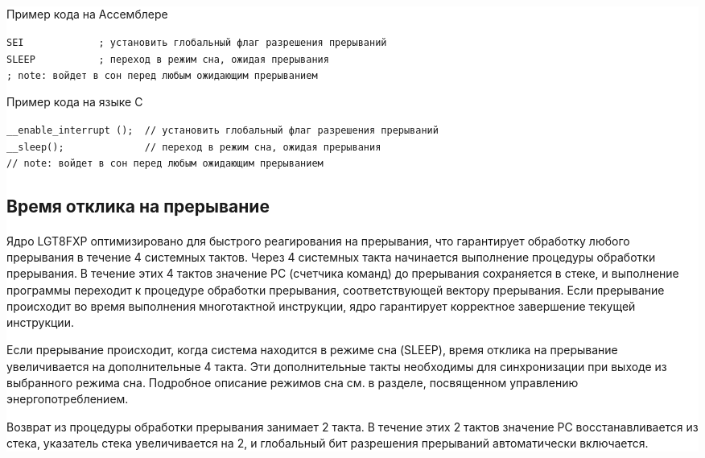 Пример кода на Ассемблере
```
SEI             ; установить глобальный флаг разрешения прерываний
SLEEP           ; переход в режим сна, ожидая прерывания
; note: войдет в сон перед любым ожидающим прерыванием
```

Пример кода на языке С 
```
__enable_interrupt ();  // установить глобальный флаг разрешения прерываний
__sleep();              // переход в режим сна, ожидая прерывания
// note: войдет в сон перед любым ожидающим прерыванием
```

## Время отклика на прерывание

Ядро LGT8FXP оптимизировано для быстрого реагирования на прерывания, что гарантирует обработку любого прерывания в течение 4 системных тактов. Через 4 системных такта начинается выполнение процедуры обработки прерывания. В течение этих 4 тактов значение PC (счетчика команд) до прерывания сохраняется в стеке, и выполнение программы переходит к процедуре обработки прерывания, соответствующей вектору прерывания. Если прерывание происходит во время выполнения многотактной инструкции, ядро гарантирует корректное завершение текущей инструкции.

Если прерывание происходит, когда система находится в режиме сна (SLEEP), время отклика на прерывание увеличивается на дополнительные 4 такта. Эти дополнительные такты необходимы для синхронизации при выходе из выбранного режима сна. Подробное описание режимов сна см. в разделе, посвященном управлению энергопотреблением.

Возврат из процедуры обработки прерывания занимает 2 такта. В течение этих 2 тактов значение PC восстанавливается из стека, указатель стека увеличивается на 2, и глобальный бит разрешения прерываний автоматически включается.